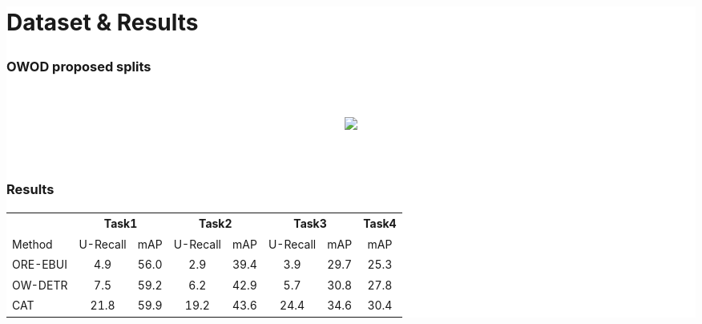 
# Dataset & Results

### OWOD proposed splits
<br>
<p align="center" ><img width='500' src = "https://imgur.com/9bzf3DV.png"></p> 
<br>

### Results

<table align="center">
    <tr>
        <th> </th>
        <th align="center" colspan=2>Task1</th>
        <th align="center" colspan=2>Task2</th>
        <th align="center" colspan=2>Task3</th>
        <th align="center" colspan=1>Task4</th>
    </tr>
    <tr>
        <td align="left">Method</td>
        <td align="center">U-Recall</td>
        <td align="center">mAP</td>
        <td align="center">U-Recall</td>
        <td align="center">mAP</td>
        <td align="center">U-Recall</td>
        <td align="center">mAP</td>
        <td align="center">mAP</td>
    </tr>
    <tr>
        <td align="left">ORE-EBUI</td>
        <td align="center">4.9</td>
        <td align="center">56.0</td>
        <td align="center">2.9</td>
        <td align="center">39.4</td>
        <td align="center">3.9</td>
        <td align="center">29.7</td>
        <td align="center">25.3</td>
    </tr>
    <tr>
        <td align="left">OW-DETR</td>
        <td align="center">7.5</td>
        <td align="center">59.2</td>
        <td align="center">6.2</td>
        <td align="center">42.9</td>
        <td align="center">5.7</td>
        <td align="center">30.8</td>
        <td align="center">27.8</td>
    </tr>
    <tr>
        <td align="left">CAT</td>
        <td align="center">21.8</td>
        <td align="center">59.9</td>
        <td align="center">19.2</td>
        <td align="center">43.6</td>
        <td align="center">24.4</td>
        <td align="center">34.6</td>
        <td align="center">30.4</td>
    </tr>
</table>
